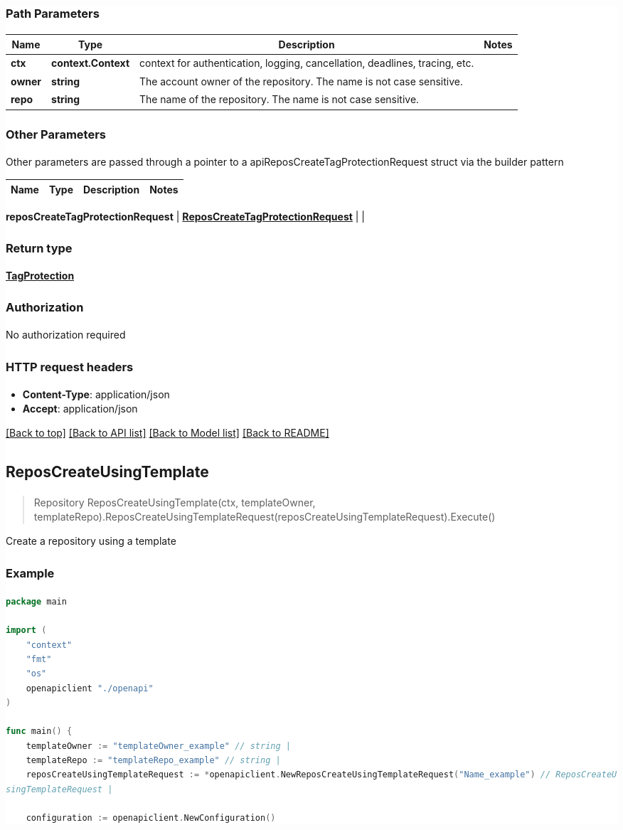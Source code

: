 ### Path Parameters


Name | Type | Description  | Notes
------------- | ------------- | ------------- | -------------
**ctx** | **context.Context** | context for authentication, logging, cancellation, deadlines, tracing, etc.
**owner** | **string** | The account owner of the repository. The name is not case sensitive. | 
**repo** | **string** | The name of the repository. The name is not case sensitive. | 

### Other Parameters

Other parameters are passed through a pointer to a apiReposCreateTagProtectionRequest struct via the builder pattern


Name | Type | Description  | Notes
------------- | ------------- | ------------- | -------------


 **reposCreateTagProtectionRequest** | [**ReposCreateTagProtectionRequest**](ReposCreateTagProtectionRequest.md) |  | 

### Return type

[**TagProtection**](TagProtection.md)

### Authorization

No authorization required

### HTTP request headers

- **Content-Type**: application/json
- **Accept**: application/json

[[Back to top]](#) [[Back to API list]](../README.md#documentation-for-api-endpoints)
[[Back to Model list]](../README.md#documentation-for-models)
[[Back to README]](../README.md)


## ReposCreateUsingTemplate

> Repository ReposCreateUsingTemplate(ctx, templateOwner, templateRepo).ReposCreateUsingTemplateRequest(reposCreateUsingTemplateRequest).Execute()

Create a repository using a template



### Example

```go
package main

import (
    "context"
    "fmt"
    "os"
    openapiclient "./openapi"
)

func main() {
    templateOwner := "templateOwner_example" // string | 
    templateRepo := "templateRepo_example" // string | 
    reposCreateUsingTemplateRequest := *openapiclient.NewReposCreateUsingTemplateRequest("Name_example") // ReposCreateUsingTemplateRequest | 

    configuration := openapiclient.NewConfiguration()
```